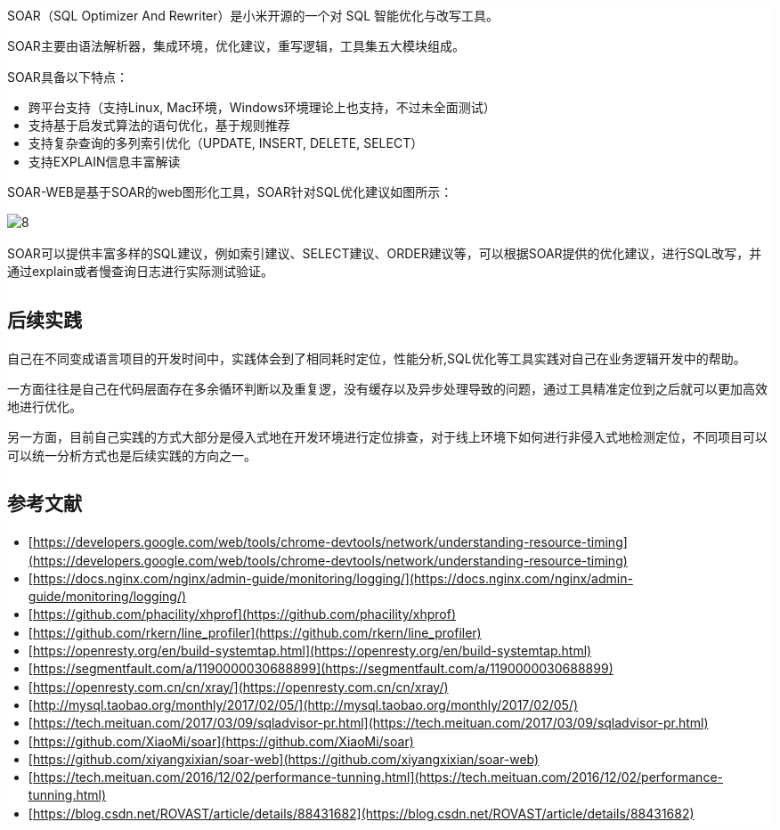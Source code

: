 SOAR（SQL Optimizer And Rewriter）是小米开源的一个对 SQL 智能优化与改写工具。

SOAR主要由语法解析器，集成环境，优化建议，重写逻辑，工具集五大模块组成。

SOAR具备以下特点：
  - 跨平台支持（支持Linux, Mac环境，Windows环境理论上也支持，不过未全面测试）
  - 支持基于启发式算法的语句优化，基于规则推荐
  - 支持复杂查询的多列索引优化（UPDATE, INSERT, DELETE, SELECT）
  - 支持EXPLAIN信息丰富解读

SOAR-WEB是基于SOAR的web图形化工具，SOAR针对SQL优化建议如图所示：

![8](http://pfp.ps.netease.com/kmspvt/file/5fe850338c5674bfaa48d0e4hEmXg9Z901?sign=3Uug_Vyy6xpqcdF8Id3GU7K9KOI=&expire=1644342327)

SOAR可以提供丰富多样的SQL建议，例如索引建议、SELECT建议、ORDER建议等，可以根据SOAR提供的优化建议，进行SQL改写，并通过explain或者慢查询日志进行实际测试验证。

## 后续实践

自己在不同变成语言项目的开发时间中，实践体会到了相同耗时定位，性能分析,SQL优化等工具实践对自己在业务逻辑开发中的帮助。

一方面往往是自己在代码层面存在多余循环判断以及重复逻，没有缓存以及异步处理导致的问题，通过工具精准定位到之后就可以更加高效地进行优化。

另一方面，目前自己实践的方式大部分是侵入式地在开发环境进行定位排查，对于线上环境下如何进行非侵入式地检测定位，不同项目可以可以统一分析方式也是后续实践的方向之一。

## 参考文献
- [https://developers.google.com/web/tools/chrome-devtools/network/understanding-resource-timing](https://developers.google.com/web/tools/chrome-devtools/network/understanding-resource-timing)
- [https://docs.nginx.com/nginx/admin-guide/monitoring/logging/](https://docs.nginx.com/nginx/admin-guide/monitoring/logging/)
- [https://github.com/phacility/xhprof](https://github.com/phacility/xhprof)
- [https://github.com/rkern/line_profiler](https://github.com/rkern/line_profiler)
- [https://openresty.org/en/build-systemtap.html](https://openresty.org/en/build-systemtap.html)
- [https://segmentfault.com/a/1190000030688899](https://segmentfault.com/a/1190000030688899)
- [https://openresty.com.cn/cn/xray/](https://openresty.com.cn/cn/xray/)
- [http://mysql.taobao.org/monthly/2017/02/05/](http://mysql.taobao.org/monthly/2017/02/05/)
- [https://tech.meituan.com/2017/03/09/sqladvisor-pr.html](https://tech.meituan.com/2017/03/09/sqladvisor-pr.html)
- [https://github.com/XiaoMi/soar](https://github.com/XiaoMi/soar)
- [https://github.com/xiyangxixian/soar-web](https://github.com/xiyangxixian/soar-web)
- [https://tech.meituan.com/2016/12/02/performance-tunning.html](https://tech.meituan.com/2016/12/02/performance-tunning.html)
- [https://blog.csdn.net/ROVAST/article/details/88431682](https://blog.csdn.net/ROVAST/article/details/88431682)